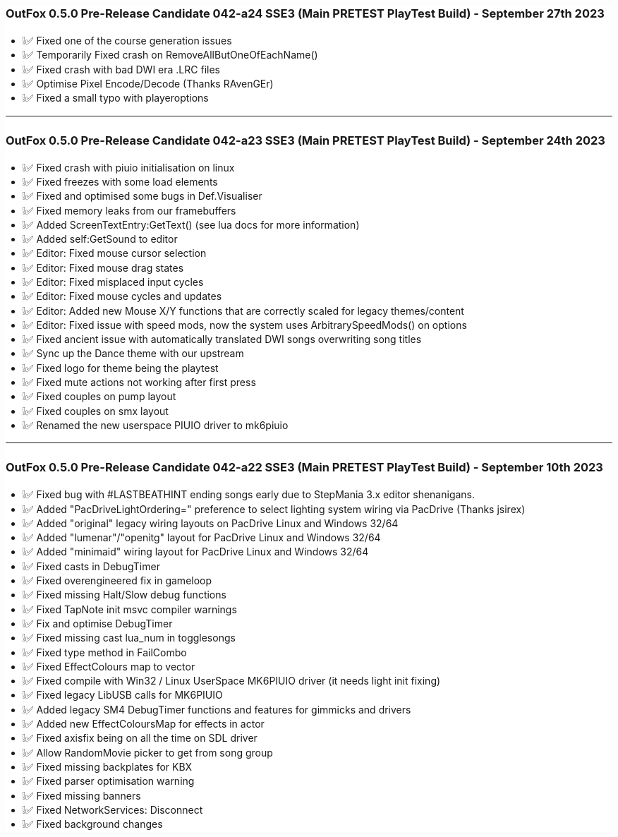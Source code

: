 
### OutFox 0.5.0 Pre-Release Candidate 042-a24 SSE3 (Main PRETEST PlayTest Build) - September 27th 2023

* ❕✅ Fixed one of the course generation issues
* ❕✅ Temporarily Fixed crash on RemoveAllButOneOfEachName()
* ❕✅ Fixed crash with bad DWI era .LRC files
* ❕✅ Optimise Pixel Encode/Decode (Thanks RAvenGEr)
* ❕✅ Fixed a small typo with playeroptions

---

### OutFox 0.5.0 Pre-Release Candidate 042-a23 SSE3 (Main PRETEST PlayTest Build) - September 24th 2023

* ❕✅ Fixed crash with piuio initialisation on linux
* ❕✅ Fixed freezes with some load elements
* ❕✅ Fixed and optimised some bugs in Def.Visualiser
* ❕✅ Fixed memory leaks from our framebuffers
* ❕✅ Added ScreenTextEntry:GetText() (see lua docs for more information)
* ❕✅ Added self:GetSound to editor
* ❕✅ Editor: Fixed mouse cursor selection
* ❕✅ Editor: Fixed mouse drag states
* ❕✅ Editor: Fixed misplaced input cycles
* ❕✅ Editor: Fixed mouse cycles and updates
* ❕✅ Editor: Added new Mouse X/Y functions that are correctly scaled for legacy themes/content
* ❕✅ Editor: Fixed issue with speed mods, now the system uses ArbitrarySpeedMods() on options
* ❕✅ Fixed ancient issue with automatically translated DWI songs overwriting song titles
* ❕✅ Sync up the Dance theme with our upstream
* ❕✅ Fixed logo for theme being the playtest
* ❕✅ Fixed mute actions not working after first press
* ❕✅ Fixed couples on pump layout
* ❕✅ Fixed couples on smx layout
* ❕✅ Renamed the new userspace PIUIO driver to mk6piuio

---

### OutFox 0.5.0 Pre-Release Candidate 042-a22 SSE3 (Main PRETEST PlayTest Build) - September 10th 2023

* ❕✅ Fixed bug with #LASTBEATHINT ending songs early due to StepMania 3.x editor shenanigans.
* ❕✅ Added "PacDriveLightOrdering=" preference to select lighting system wiring via PacDrive (Thanks jsirex)
* ❕✅ Added "original" legacy wiring layouts on PacDrive Linux and Windows 32/64
* ❕✅ Added "lumenar"/"openitg" layout for PacDrive Linux and Windows 32/64
* ❕✅ Added "minimaid" wiring layout for PacDrive Linux and Windows 32/64
* ❕✅ Fixed casts in DebugTimer
* ❕✅ Fixed overengineered fix in gameloop
* ❕✅ Fixed missing Halt/Slow debug functions
* ❕✅ Fixed TapNote init msvc compiler warnings
* ❕✅ Fix and optimise DebugTimer
* ❕✅ Fixed missing cast lua_num in togglesongs
* ❕✅ Fixed type method in FailCombo
* ❕✅ Fixed EffectColours map to vector
* ❕✅ Fixed compile with Win32 / Linux UserSpace MK6PIUIO driver (it needs light init fixing)
* ❕✅ Fixed legacy LibUSB calls for MK6PIUIO
* ❕✅ Added legacy SM4 DebugTimer functions and features for gimmicks and drivers
* ❕✅ Added new EffectColoursMap for effects in actor
* ❕✅ Fixed axisfix being on all the time on SDL driver
* ❕✅ Allow RandomMovie picker to get from song group
* ❕✅ Fixed missing backplates for KBX
* ❕✅ Fixed parser optimisation warning
* ❕✅ Fixed missing banners
* ❕✅ Fixed NetworkServices: Disconnect
* ❕✅ Fixed background changes